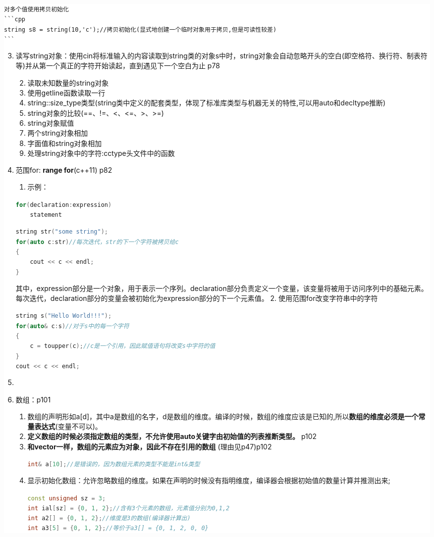     对多个值使用拷贝初始化
    ```cpp
    string s8 = string(10,'c');//拷贝初始化(显式地创建一个临时对象用于拷贝,但是可读性较差)
    ```
3. 读写string对象：使用cin将标准输入的内容读取到string类的对象s中时，string对象会自动忽略开头的空白(即空格符、换行符、制表符等)并从第一个真正的字符开始读起，直到遇见下一个空白为止 p78
    ```cpp
    ```
    2. 读取未知数量的string对象
    3. 使用getline函数读取一行
    4. string::size_type类型(string类中定义的配套类型，体现了标准库类型与机器无关的特性,可以用auto和decltype推断)
    5. string对象的比较(==、!=、<、<=、>、>=)
    6. string对象赋值
    7. 两个string对象相加
    8. 字面值和string对象相加
    9. 处理string对象中的字符:cctype头文件中的函数
4. 范围for: **range for**(c++11) p82
    1. 示例：
    ```cpp
    for(declaration:expression)
        statement
    ```
    ```cpp
    string str("some string");
    for(auto c:str)//每次迭代，str的下一个字符被拷贝给c
    {
        cout << c << endl;
    }
    ```
    其中，expression部分是一个对象，用于表示一个序列。declaration部分负责定义一个变量，该变量将被用于访问序列中的基础元素。每次迭代，declaration部分的变量会被初始化为expression部分的下一个元素值。
    2. 使用范围for改变字符串中的字符
    ```cpp
    string s("Hello World!!!");
    for(auto& c:s)//对于s中的每一个字符
    {
        c = toupper(c);//c是一个引用，因此赋值语句将改变s中字符的值
    }
    cout << c << endl;
    ```
5. 

















10. 数组：p101
    1. 数组的声明形如a[d]，其中a是数组的名字，d是数组的维度。编译的时候，数组的维度应该是已知的,所以**数组的维度必须是一个常量表达式**(变量不可以)。
    2. **定义数组的时候必须指定数组的类型，不允许使用auto关键字由初始值的列表推断类型。** p102
    3. **和vector一样，数组的元素应为对象，因此不存在引用的数组** (理由见p47)p102
        ```cpp
        int& a[10];//是错误的，因为数组元素的类型不能是int&类型
        ```
    4. 显示初始化数组：允许忽略数组的维度。如果在声明的时候没有指明维度，编译器会根据初始值的数量计算并推测出来;
        ```cpp
        const unsigned sz = 3;
        int ial[sz] = {0, 1, 2};//含有3个元素的数组，元素值分别为0,1,2
        int a2[] = {0, 1, 2};//维度是3的数组(编译器计算出)
        int a3[5] = {0, 1, 2};//等价于a3[] = {0, 1, 2, 0, 0}